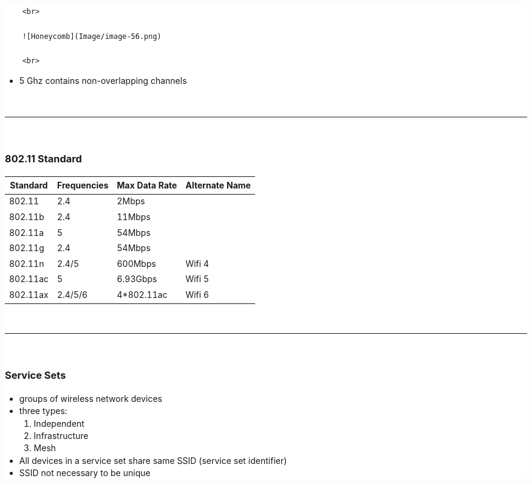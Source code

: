         <br>

        ![Honeycomb](Image/image-56.png)

        <br>

- 5 Ghz contains non-overlapping channels

<br>
<hr>
<br>

### 802.11 Standard
| Standard | Frequencies | Max Data Rate | Alternate Name |
| --- | --- | --- | --- |
| 802.11 | 2.4 | 2Mbps | |
| 802.11b | 2.4 | 11Mbps | |
| 802.11a | 5 | 54Mbps | |
| 802.11g | 2.4 | 54Mbps | |
| 802.11n | 2.4/5 | 600Mbps | Wifi 4 |
| 802.11ac | 5 | 6.93Gbps | Wifi 5 |
| 802.11ax | 2.4/5/6 | 4*802.11ac | Wifi 6 |

<br>
<hr>
<br>

### Service Sets
- groups of wireless network devices
- three types:
    1. Independent
    2. Infrastructure
    3. Mesh
- All devices in a service set share same SSID (service set identifier)
- SSID not necessary to be unique
